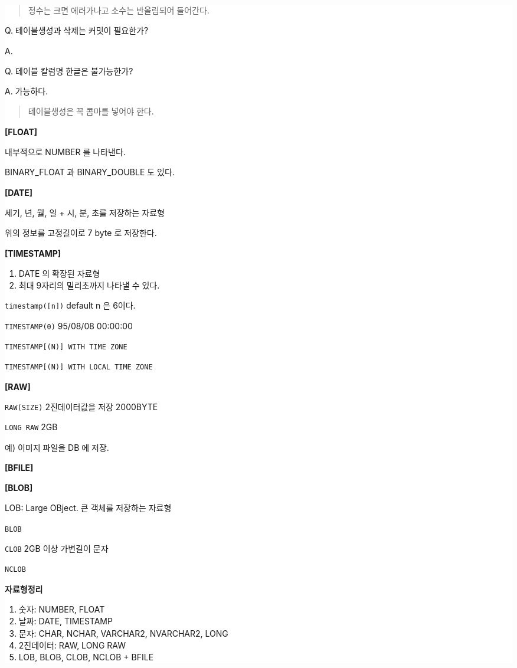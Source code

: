 > 정수는 크면 에러가나고 소수는 반올림되어 들어간다.

Q. 테이블생성과 삭제는 커밋이 필요한가?

A. 

Q. 테이블 칼럼명 한글은 불가능한가?

A. 가능하다.

> 테이블생성은 꼭 콤마를 넣어야 한다.

**[FLOAT]**

내부적으로 NUMBER 를 나타낸다.

BINARY_FLOAT 과 BINARY_DOUBLE 도 있다.

**[DATE]**

세기, 년, 월, 일 + 시, 분, 초를 저장하는 자료형

위의 정보를 고정길이로 7 byte 로 저장한다.

**[TIMESTAMP]**

1. DATE 의 확장된 자료형
2. 최대 9자리의 밀리초까지 나타낼 수 있다.

`timestamp([n])` default n 은 6이다. 

`TIMESTAMP(0)` 95/08/08 00:00:00

`TIMESTAMP[(N)] WITH TIME ZONE` 

`TIMESTAMP[(N)] WITH LOCAL TIME ZONE` 

**[RAW]**

`RAW(SIZE)` 2진데이터값을 저장 2000BYTE

`LONG RAW` 2GB

예) 이미지 파일을 DB 에 저장.

**[BFILE]**

**[BLOB]**

LOB: Large OBject. 큰 객체를 저장하는 자료형

`BLOB` 

`CLOB` 2GB 이상 가변길이 문자

`NCLOB` 

**자료형정리**

1. 숫자: NUMBER, FLOAT
2. 날짜: DATE, TIMESTAMP
3. 문자: CHAR, NCHAR, VARCHAR2, NVARCHAR2, LONG
4. 2진데이터: RAW, LONG RAW
5. LOB, BLOB, CLOB, NCLOB + BFILE
